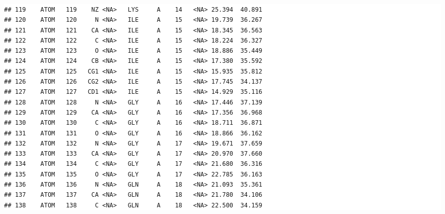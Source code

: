     ## 119    ATOM   119    NZ <NA>   LYS     A    14   <NA> 25.394  40.891
    ## 120    ATOM   120     N <NA>   ILE     A    15   <NA> 19.739  36.267
    ## 121    ATOM   121    CA <NA>   ILE     A    15   <NA> 18.345  36.563
    ## 122    ATOM   122     C <NA>   ILE     A    15   <NA> 18.224  36.327
    ## 123    ATOM   123     O <NA>   ILE     A    15   <NA> 18.886  35.449
    ## 124    ATOM   124    CB <NA>   ILE     A    15   <NA> 17.380  35.592
    ## 125    ATOM   125   CG1 <NA>   ILE     A    15   <NA> 15.935  35.812
    ## 126    ATOM   126   CG2 <NA>   ILE     A    15   <NA> 17.745  34.137
    ## 127    ATOM   127   CD1 <NA>   ILE     A    15   <NA> 14.929  35.116
    ## 128    ATOM   128     N <NA>   GLY     A    16   <NA> 17.446  37.139
    ## 129    ATOM   129    CA <NA>   GLY     A    16   <NA> 17.356  36.968
    ## 130    ATOM   130     C <NA>   GLY     A    16   <NA> 18.711  36.871
    ## 131    ATOM   131     O <NA>   GLY     A    16   <NA> 18.866  36.162
    ## 132    ATOM   132     N <NA>   GLY     A    17   <NA> 19.671  37.659
    ## 133    ATOM   133    CA <NA>   GLY     A    17   <NA> 20.970  37.660
    ## 134    ATOM   134     C <NA>   GLY     A    17   <NA> 21.680  36.316
    ## 135    ATOM   135     O <NA>   GLY     A    17   <NA> 22.785  36.163
    ## 136    ATOM   136     N <NA>   GLN     A    18   <NA> 21.093  35.361
    ## 137    ATOM   137    CA <NA>   GLN     A    18   <NA> 21.780  34.106
    ## 138    ATOM   138     C <NA>   GLN     A    18   <NA> 22.500  34.159